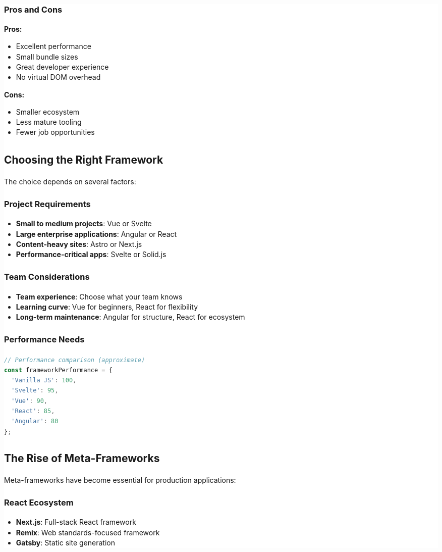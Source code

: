 ### Pros and Cons

**Pros:**
- Excellent performance
- Small bundle sizes
- Great developer experience
- No virtual DOM overhead

**Cons:**
- Smaller ecosystem
- Less mature tooling
- Fewer job opportunities

## Choosing the Right Framework

The choice depends on several factors:

### Project Requirements

- **Small to medium projects**: Vue or Svelte
- **Large enterprise applications**: Angular or React
- **Content-heavy sites**: Astro or Next.js
- **Performance-critical apps**: Svelte or Solid.js

### Team Considerations

- **Team experience**: Choose what your team knows
- **Learning curve**: Vue for beginners, React for flexibility
- **Long-term maintenance**: Angular for structure, React for ecosystem

### Performance Needs

```javascript
// Performance comparison (approximate)
const frameworkPerformance = {
  'Vanilla JS': 100,
  'Svelte': 95,
  'Vue': 90,
  'React': 85,
  'Angular': 80
};
```

## The Rise of Meta-Frameworks

Meta-frameworks have become essential for production applications:

### React Ecosystem
- **Next.js**: Full-stack React framework
- **Remix**: Web standards-focused framework
- **Gatsby**: Static site generation
